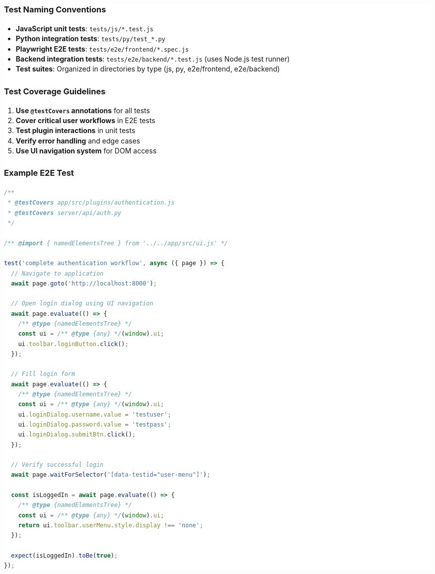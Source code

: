 ```text
```

### Test Naming Conventions

- **JavaScript unit tests**: `tests/js/*.test.js`
- **Python integration tests**: `tests/py/test_*.py`
- **Playwright E2E tests**: `tests/e2e/frontend/*.spec.js`
- **Backend integration tests**: `tests/e2e/backend/*.test.js` (uses Node.js test runner)
- **Test suites**: Organized in directories by type (js, py, e2e/frontend, e2e/backend)

### Test Coverage Guidelines

1. **Use `@testCovers` annotations** for all tests
2. **Cover critical user workflows** in E2E tests
3. **Test plugin interactions** in unit tests
4. **Verify error handling** and edge cases
5. **Use UI navigation system** for DOM access

### Example E2E Test

```javascript
/**
 * @testCovers app/src/plugins/authentication.js
 * @testCovers server/api/auth.py
 */

/** @import { namedElementsTree } from '../../app/src/ui.js' */

test('complete authentication workflow', async ({ page }) => {
  // Navigate to application
  await page.goto('http://localhost:8000');

  // Open login dialog using UI navigation
  await page.evaluate(() => {
    /** @type {namedElementsTree} */
    const ui = /** @type {any} */(window).ui;
    ui.toolbar.loginButton.click();
  });

  // Fill login form
  await page.evaluate(() => {
    /** @type {namedElementsTree} */
    const ui = /** @type {any} */(window).ui;
    ui.loginDialog.username.value = 'testuser';
    ui.loginDialog.password.value = 'testpass';
    ui.loginDialog.submitBtn.click();
  });

  // Verify successful login
  await page.waitForSelector('[data-testid="user-menu"]');

  const isLoggedIn = await page.evaluate(() => {
    /** @type {namedElementsTree} */
    const ui = /** @type {any} */(window).ui;
    return ui.toolbar.userMenu.style.display !== 'none';
  });

  expect(isLoggedIn).toBe(true);
});
```
